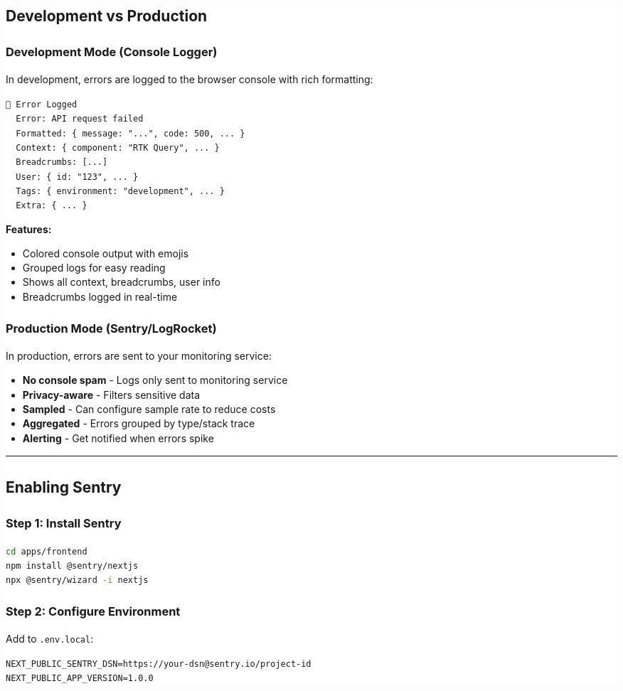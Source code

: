 
## Development vs Production

### Development Mode (Console Logger)

In development, errors are logged to the browser console with rich formatting:

```
🔴 Error Logged
  Error: API request failed
  Formatted: { message: "...", code: 500, ... }
  Context: { component: "RTK Query", ... }
  Breadcrumbs: [...]
  User: { id: "123", ... }
  Tags: { environment: "development", ... }
  Extra: { ... }
```

**Features:**
- Colored console output with emojis
- Grouped logs for easy reading
- Shows all context, breadcrumbs, user info
- Breadcrumbs logged in real-time

### Production Mode (Sentry/LogRocket)

In production, errors are sent to your monitoring service:

- **No console spam** - Logs only sent to monitoring service
- **Privacy-aware** - Filters sensitive data
- **Sampled** - Can configure sample rate to reduce costs
- **Aggregated** - Errors grouped by type/stack trace
- **Alerting** - Get notified when errors spike

---

## Enabling Sentry

### Step 1: Install Sentry

```bash
cd apps/frontend
npm install @sentry/nextjs
npx @sentry/wizard -i nextjs
```

### Step 2: Configure Environment

Add to `.env.local`:
```env
NEXT_PUBLIC_SENTRY_DSN=https://your-dsn@sentry.io/project-id
NEXT_PUBLIC_APP_VERSION=1.0.0
```
